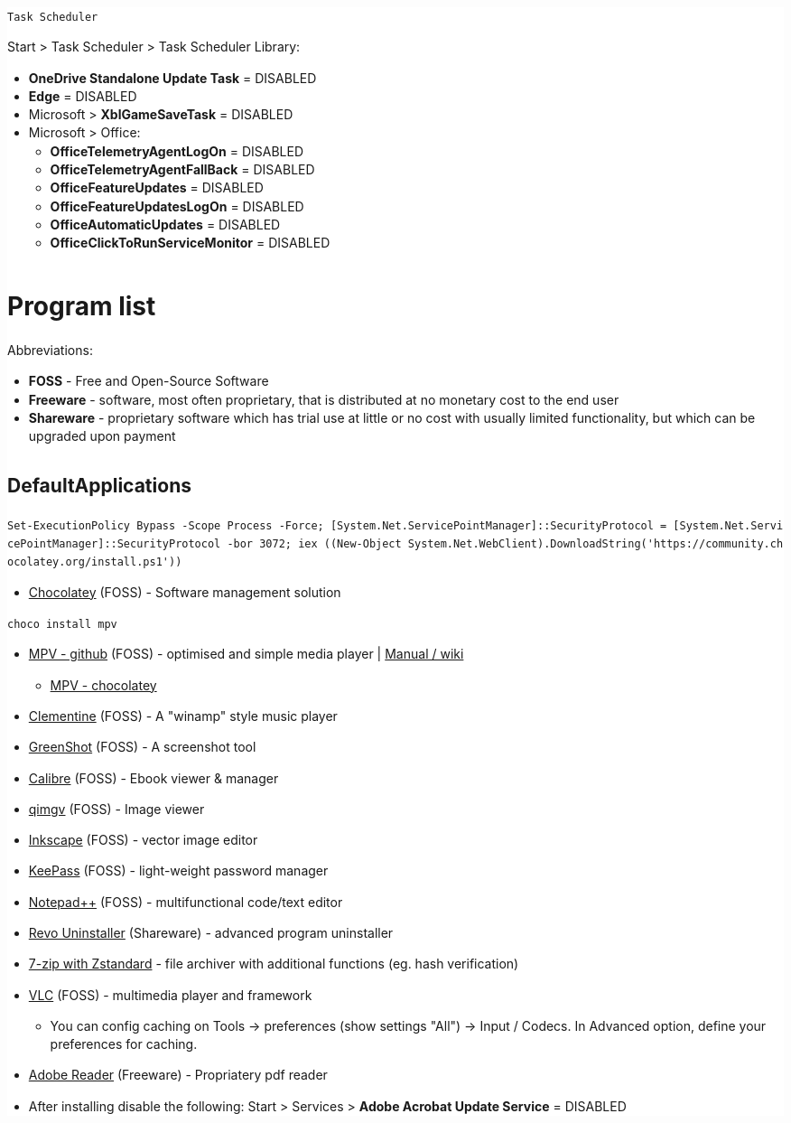 ```
Task Scheduler
```
Start > Task Scheduler > Task Scheduler Library:
* **OneDrive Standalone Update Task** = DISABLED
* **Edge**  = DISABLED
* Microsoft > **XblGameSaveTask** = DISABLED
* Microsoft > Office:
	* **OfficeTelemetryAgentLogOn** = DISABLED
	* **OfficeTelemetryAgentFallBack** = DISABLED
	* **OfficeFeatureUpdates** = DISABLED
	* **OfficeFeatureUpdatesLogOn** = DISABLED
	* **OfficeAutomaticUpdates** = DISABLED
	* **OfficeClickToRunServiceMonitor** = DISABLED

# Program list
Abbreviations: 
* **FOSS** - Free and Open-Source Software
* **Freeware** - software, most often proprietary, that is distributed at no monetary cost to the end user
* **Shareware** - proprietary software which has trial use at little or no cost with usually limited functionality, but which can be upgraded upon payment

## DefaultApplications

 ```
Set-ExecutionPolicy Bypass -Scope Process -Force; [System.Net.ServicePointManager]::SecurityProtocol = [System.Net.ServicePointManager]::SecurityProtocol -bor 3072; iex ((New-Object System.Net.WebClient).DownloadString('https://community.chocolatey.org/install.ps1'))
```
* [Chocolatey](https://chocolatey.org/install) (FOSS) - Software management solution

```
choco install mpv
```
* [MPV - github](https://github.com/mpv-player/mpv) (FOSS) - optimised and simple media player | [Manual / wiki](https://mpv.io/manual/stable/#keyboard-control)
  * [MPV - chocolatey](https://community.chocolatey.org/packages/mpv)

* [Clementine](https://github.com/clementine-player/Clementine/releases/latest) (FOSS) - A "winamp" style music player
* [GreenShot](https://getgreenshot.org/downloads/) (FOSS) - A screenshot tool
* [Calibre](https://calibre-ebook.com/dist/win64) (FOSS) - Ebook viewer & manager
* [qimgv](https://github.com/easymodo/qimgv/releases/latest) (FOSS) - Image viewer
* [Inkscape](https://gitlab.com/inkscape/inkscape) (FOSS) - vector image editor
* [KeePass](https://keepass.info/download.html) (FOSS) - light-weight password manager
* [Notepad++](https://github.com/notepad-plus-plus/notepad-plus-plus/releases/latest) (FOSS) - multifunctional code/text editor
* [Revo Uninstaller](https://www.revouninstaller.com/start-freeware-download/) (Shareware) - advanced program uninstaller
* [7-zip with Zstandard](https://github.com/mcmilk/7-Zip-zstd/releases/latest) - file archiver with additional functions (eg. hash verification)
* [VLC](https://www.videolan.org/vlc/download-windows.html) (FOSS) - multimedia player and framework
  * You can config caching on Tools -> preferences (show settings "All") -> Input / Codecs. In Advanced option, define your preferences for caching.
* [Adobe Reader](https://get.adobe.com/reader/download?os=Windows+10&name=Reader+DC+2022.002.20191+English+Windows%2864Bit%29&lang=en&nativeOs=Windows+10&accepted=&declined=mss%2Cmsc%2Ccr&preInstalled=&site=otherversions) (Freeware) - Propriatery pdf reader
 * After installing disable the following: Start > Services > **Adobe Acrobat Update Service** = DISABLED
